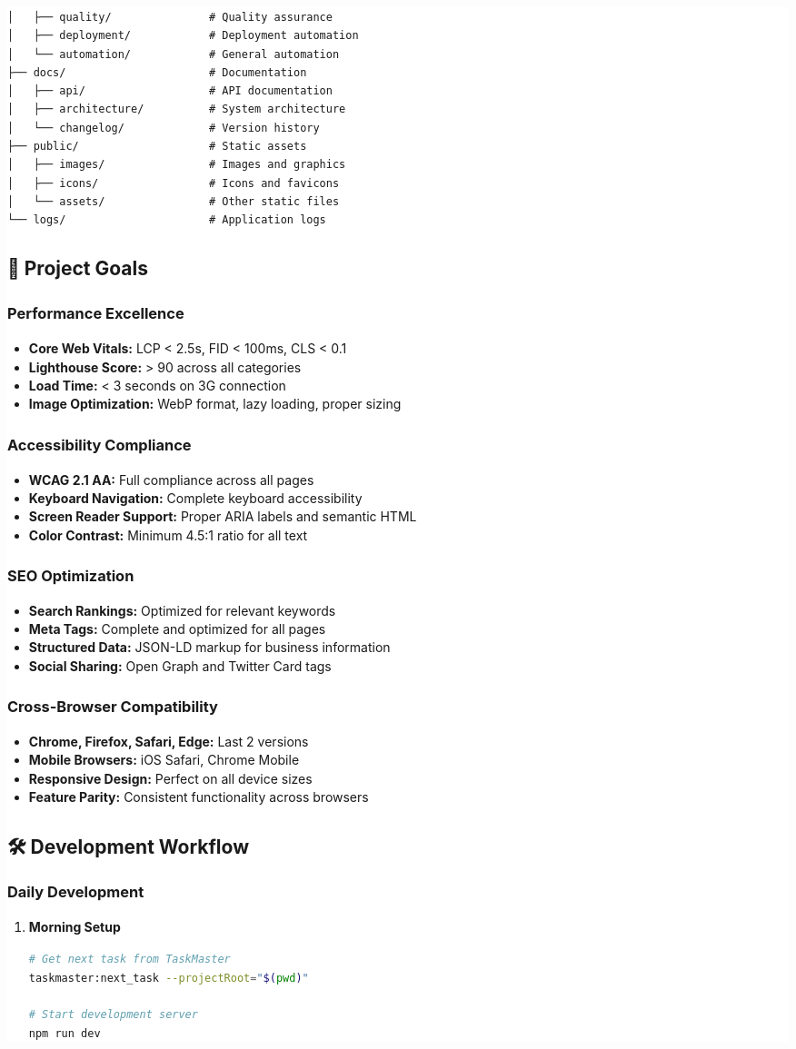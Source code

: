 ```
│   ├── quality/               # Quality assurance
│   ├── deployment/            # Deployment automation
│   └── automation/            # General automation
├── docs/                      # Documentation
│   ├── api/                   # API documentation
│   ├── architecture/          # System architecture
│   └── changelog/             # Version history
├── public/                    # Static assets
│   ├── images/                # Images and graphics
│   ├── icons/                 # Icons and favicons
│   └── assets/                # Other static files
└── logs/                      # Application logs
```

## 🎯 Project Goals

### Performance Excellence
- **Core Web Vitals:** LCP < 2.5s, FID < 100ms, CLS < 0.1
- **Lighthouse Score:** > 90 across all categories
- **Load Time:** < 3 seconds on 3G connection
- **Image Optimization:** WebP format, lazy loading, proper sizing

### Accessibility Compliance
- **WCAG 2.1 AA:** Full compliance across all pages
- **Keyboard Navigation:** Complete keyboard accessibility
- **Screen Reader Support:** Proper ARIA labels and semantic HTML
- **Color Contrast:** Minimum 4.5:1 ratio for all text

### SEO Optimization
- **Search Rankings:** Optimized for relevant keywords
- **Meta Tags:** Complete and optimized for all pages
- **Structured Data:** JSON-LD markup for business information
- **Social Sharing:** Open Graph and Twitter Card tags

### Cross-Browser Compatibility
- **Chrome, Firefox, Safari, Edge:** Last 2 versions
- **Mobile Browsers:** iOS Safari, Chrome Mobile
- **Responsive Design:** Perfect on all device sizes
- **Feature Parity:** Consistent functionality across browsers

## 🛠️ Development Workflow

### Daily Development
1. **Morning Setup**
   ```bash
   # Get next task from TaskMaster
   taskmaster:next_task --projectRoot="$(pwd)"
   
   # Start development server
   npm run dev
   ```
